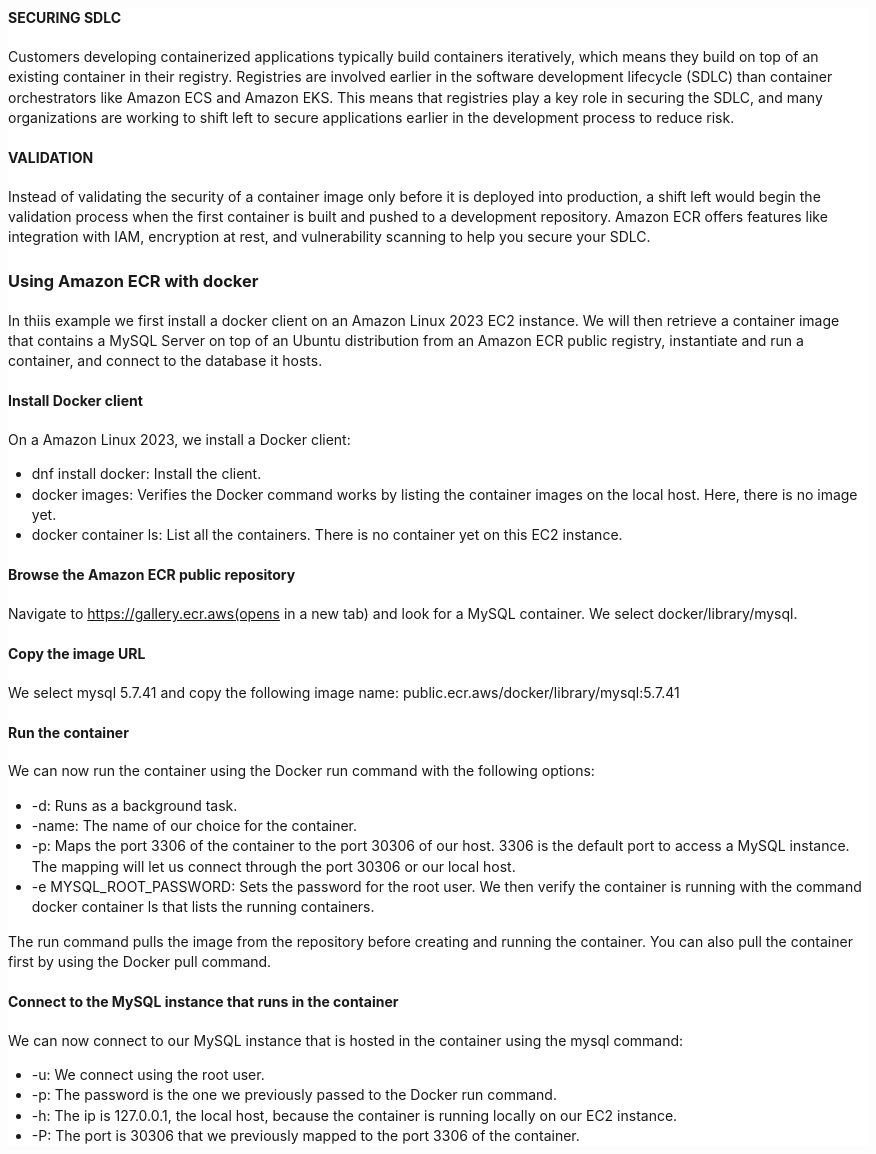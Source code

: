 #### SECURING SDLC
Customers developing containerized applications typically build containers iteratively, which means they build on top of an existing container in their registry. Registries are involved earlier in the software development lifecycle (SDLC) than container orchestrators like Amazon ECS and Amazon EKS. This means that registries play a key role in securing the SDLC, and many organizations are working to shift left to secure applications earlier in the development process to reduce risk.

#### VALIDATION
Instead of validating the security of a container image only before it is deployed into production, a shift left would begin the validation process when the first container is built and pushed to a development repository. Amazon ECR offers features like integration with IAM, encryption at rest, and vulnerability scanning to help you secure your SDLC.

### Using Amazon ECR with docker
In thiis example we first install a docker client on an Amazon Linux 2023 EC2 instance. We will then retrieve a container image that contains a MySQL Server on top of an Ubuntu distribution from an Amazon ECR public registry, instantiate and run a container, and connect to the database it hosts.

#### Install Docker client
On a Amazon Linux 2023, we install a Docker client:
* dnf install docker: Install the client.
* docker images: Verifies the Docker command works by listing the container images on the local host. Here, there is no image yet.
* docker container ls: List all the containers. There is no container yet on this EC2 instance.

#### Browse the Amazon ECR public repository
Navigate to https://gallery.ecr.aws(opens in a new tab) and look for a MySQL container. We select docker/library/mysql.

#### Copy the image URL
We select mysql 5.7.41 and copy the following image name: public.ecr.aws/docker/library/mysql:5.7.41

#### Run the container
We can now run the container using the Docker run command with the following options:
* -d: Runs as a background task.
* -name: The name of our choice for the container.
* -p: Maps the port 3306 of the container to the port 30306 of our host. 3306 is the default port to access a MySQL instance. The mapping will let us connect through the port 30306 or our local host.
* -e MYSQL_ROOT_PASSWORD: Sets the password for the root user.
We then verify the container is running with the command docker container ls that lists the running containers.

The run command pulls the image from the repository before creating and running the container. You can also pull the container first by using the Docker pull command.

#### Connect to the MySQL instance that runs in the container
We can now connect to our MySQL instance that is hosted in the container using the mysql command:
* -u: We connect using the root user.
* -p: The password is the one we previously passed to the Docker run command.
* -h: The ip is 127.0.0.1, the local host, because the container is running locally on our EC2 instance.
* -P: The port is 30306 that we previously mapped to the port 3306 of the container.
